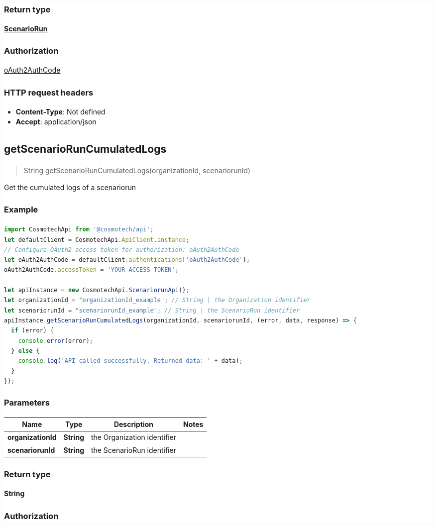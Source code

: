 ### Return type

[**ScenarioRun**](ScenarioRun.md)

### Authorization

[oAuth2AuthCode](../README.md#oAuth2AuthCode)

### HTTP request headers

- **Content-Type**: Not defined
- **Accept**: application/json


## getScenarioRunCumulatedLogs

> String getScenarioRunCumulatedLogs(organizationId, scenariorunId)

Get the cumulated logs of a scenariorun

### Example

```javascript
import CosmotechApi from '@cosmotech/api';
let defaultClient = CosmotechApi.ApiClient.instance;
// Configure OAuth2 access token for authorization: oAuth2AuthCode
let oAuth2AuthCode = defaultClient.authentications['oAuth2AuthCode'];
oAuth2AuthCode.accessToken = 'YOUR ACCESS TOKEN';

let apiInstance = new CosmotechApi.ScenariorunApi();
let organizationId = "organizationId_example"; // String | the Organization identifier
let scenariorunId = "scenariorunId_example"; // String | the ScenarioRun identifier
apiInstance.getScenarioRunCumulatedLogs(organizationId, scenariorunId, (error, data, response) => {
  if (error) {
    console.error(error);
  } else {
    console.log('API called successfully. Returned data: ' + data);
  }
});
```

### Parameters


Name | Type | Description  | Notes
------------- | ------------- | ------------- | -------------
 **organizationId** | **String**| the Organization identifier | 
 **scenariorunId** | **String**| the ScenarioRun identifier | 

### Return type

**String**

### Authorization

